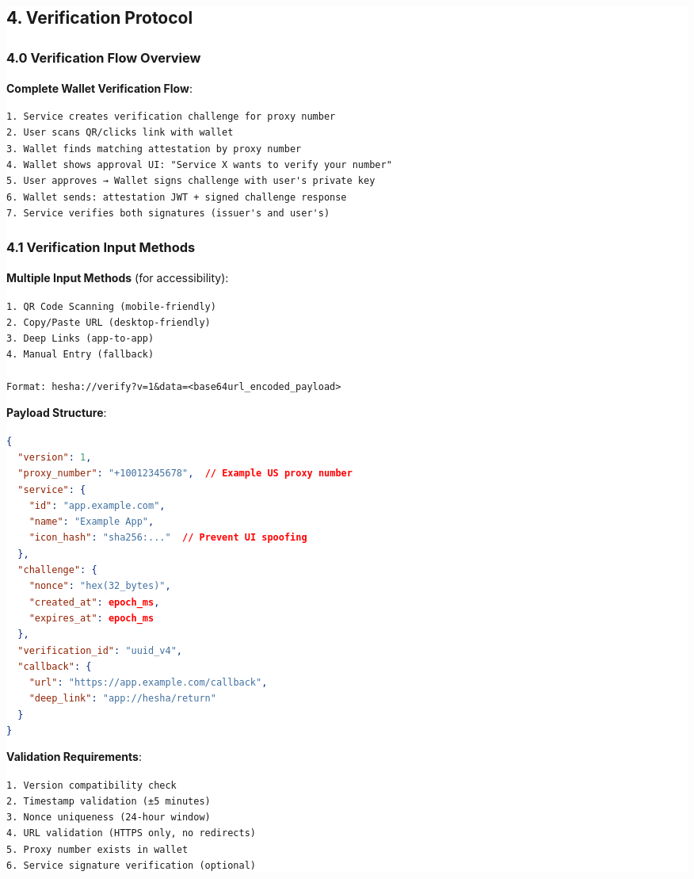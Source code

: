 
## 4. Verification Protocol

### 4.0 Verification Flow Overview

**Complete Wallet Verification Flow**:
```
1. Service creates verification challenge for proxy number
2. User scans QR/clicks link with wallet
3. Wallet finds matching attestation by proxy number
4. Wallet shows approval UI: "Service X wants to verify your number"
5. User approves → Wallet signs challenge with user's private key
6. Wallet sends: attestation JWT + signed challenge response
7. Service verifies both signatures (issuer's and user's)
```

### 4.1 Verification Input Methods

**Multiple Input Methods** (for accessibility):
```
1. QR Code Scanning (mobile-friendly)
2. Copy/Paste URL (desktop-friendly)
3. Deep Links (app-to-app)
4. Manual Entry (fallback)

Format: hesha://verify?v=1&data=<base64url_encoded_payload>
```

**Payload Structure**:
```json
{
  "version": 1,
  "proxy_number": "+10012345678",  // Example US proxy number
  "service": {
    "id": "app.example.com",
    "name": "Example App",
    "icon_hash": "sha256:..."  // Prevent UI spoofing
  },
  "challenge": {
    "nonce": "hex(32_bytes)",
    "created_at": epoch_ms,
    "expires_at": epoch_ms
  },
  "verification_id": "uuid_v4",
  "callback": {
    "url": "https://app.example.com/callback",
    "deep_link": "app://hesha/return"
  }
}
```

**Validation Requirements**:
```
1. Version compatibility check
2. Timestamp validation (±5 minutes)
3. Nonce uniqueness (24-hour window)
4. URL validation (HTTPS only, no redirects)
5. Proxy number exists in wallet
6. Service signature verification (optional)
```
